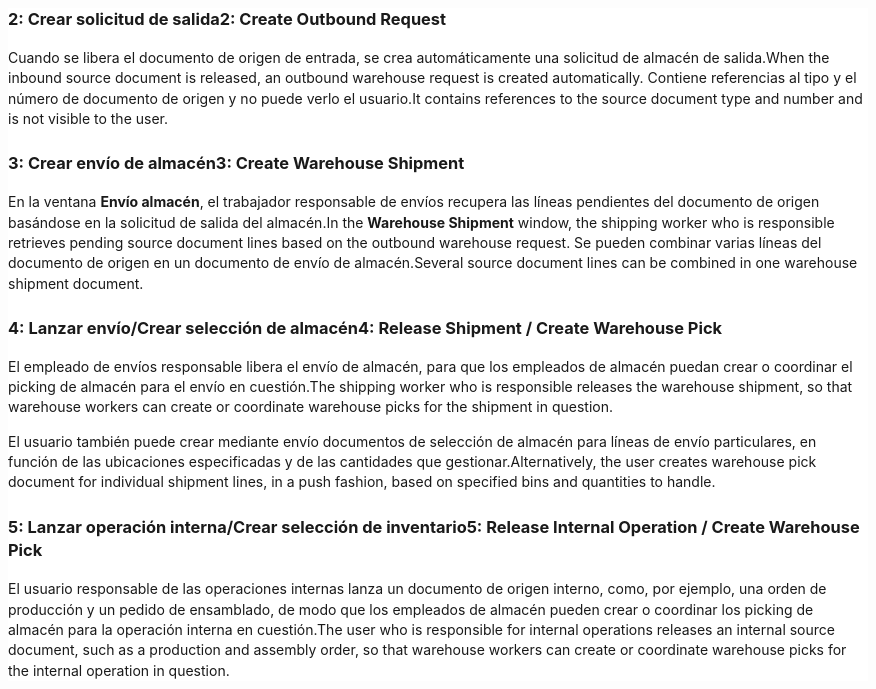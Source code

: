 ### <a name="2-create-outbound-request"></a><span data-ttu-id="cad4f-177">2: Crear solicitud de salida</span><span class="sxs-lookup"><span data-stu-id="cad4f-177">2: Create Outbound Request</span></span>  
 <span data-ttu-id="cad4f-178">Cuando se libera el documento de origen de entrada, se crea automáticamente una solicitud de almacén de salida.</span><span class="sxs-lookup"><span data-stu-id="cad4f-178">When the inbound source document is released, an outbound warehouse request is created automatically.</span></span> <span data-ttu-id="cad4f-179">Contiene referencias al tipo y el número de documento de origen y no puede verlo el usuario.</span><span class="sxs-lookup"><span data-stu-id="cad4f-179">It contains references to the source document type and number and is not visible to the user.</span></span>  

### <a name="3-create-warehouse-shipment"></a><span data-ttu-id="cad4f-180">3: Crear envío de almacén</span><span class="sxs-lookup"><span data-stu-id="cad4f-180">3: Create Warehouse Shipment</span></span>  
 <span data-ttu-id="cad4f-181">En la ventana **Envío almacén**, el trabajador responsable de envíos recupera las líneas pendientes del documento de origen basándose en la solicitud de salida del almacén.</span><span class="sxs-lookup"><span data-stu-id="cad4f-181">In the **Warehouse Shipment** window, the shipping worker who is responsible retrieves pending source document lines based on the outbound warehouse request.</span></span> <span data-ttu-id="cad4f-182">Se pueden combinar varias líneas del documento de origen en un documento de envío de almacén.</span><span class="sxs-lookup"><span data-stu-id="cad4f-182">Several source document lines can be combined in one warehouse shipment document.</span></span>  

### <a name="4-release-shipment--create-warehouse-pick"></a><span data-ttu-id="cad4f-183">4: Lanzar envío/Crear selección de almacén</span><span class="sxs-lookup"><span data-stu-id="cad4f-183">4: Release Shipment / Create Warehouse Pick</span></span>  
 <span data-ttu-id="cad4f-184">El empleado de envíos responsable libera el envío de almacén, para que los empleados de almacén puedan crear o coordinar el picking de almacén para el envío en cuestión.</span><span class="sxs-lookup"><span data-stu-id="cad4f-184">The shipping worker who is responsible releases the warehouse shipment, so that warehouse workers can  create or coordinate warehouse picks for the shipment in question.</span></span>  

 <span data-ttu-id="cad4f-185">El usuario también puede crear mediante envío documentos de selección de almacén para líneas de envío particulares, en función de las ubicaciones especificadas y de las cantidades que gestionar.</span><span class="sxs-lookup"><span data-stu-id="cad4f-185">Alternatively, the user creates warehouse pick document for individual shipment lines, in a push fashion, based on specified bins and quantities to handle.</span></span>  

### <a name="5-release-internal-operation--create-warehouse-pick"></a><span data-ttu-id="cad4f-186">5: Lanzar operación interna/Crear selección de inventario</span><span class="sxs-lookup"><span data-stu-id="cad4f-186">5: Release Internal Operation / Create Warehouse Pick</span></span>  
 <span data-ttu-id="cad4f-187">El usuario responsable de las operaciones internas lanza un documento de origen interno, como, por ejemplo, una orden de producción y un pedido de ensamblado, de modo que los empleados de almacén pueden crear o coordinar los picking de almacén para la operación interna en cuestión.</span><span class="sxs-lookup"><span data-stu-id="cad4f-187">The user who is responsible for internal operations releases an internal source document, such as a production and assembly order, so that warehouse workers can create or coordinate warehouse picks for the internal operation in question.</span></span>  

